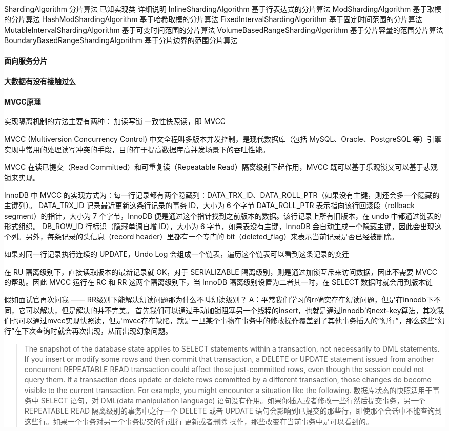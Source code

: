 ShardingAlgorithm	分片算法
已知实现类	详细说明
InlineShardingAlgorithm	基于行表达式的分片算法
ModShardingAlgorithm	基于取模的分片算法
HashModShardingAlgorithm	基于哈希取模的分片算法
FixedIntervalShardingAlgorithm	基于固定时间范围的分片算法
MutableIntervalShardingAlgorithm	基于可变时间范围的分片算法
VolumeBasedRangeShardingAlgorithm	基于分片容量的范围分片算法
BoundaryBasedRangeShardingAlgorithm	基于分片边界的范围分片算法

#### 面向服务分片

#### 大数据有没有接触过么





#### MVCC原理
实现隔离机制的方法主要有两种：
加读写锁
一致性快照读，即 MVCC

MVCC (Multiversion Concurrency Control) 中文全程叫多版本并发控制，是现代数据库（包括 MySQL、Oracle、PostgreSQL 等）引擎实现中常用的处理读写冲突的手段，目的在于提高数据库高并发场景下的吞吐性能。

MVCC 在读已提交（Read Committed）和可重复读（Repeatable Read）隔离级别下起作用，MVCC 既可以基于乐观锁又可以基于悲观锁来实现。

InnoDB 中 MVCC 的实现方式为：每一行记录都有两个隐藏列：DATA_TRX_ID、DATA_ROLL_PTR（如果没有主键，则还会多一个隐藏的主键列）。
DATA_TRX_ID
记录最近更新这条行记录的事务 ID，大小为 6 个字节
DATA_ROLL_PTR
表示指向该行回滚段（rollback segment）的指针，大小为 7 个字节，InnoDB 便是通过这个指针找到之前版本的数据。该行记录上所有旧版本，在 undo 中都通过链表的形式组织。
DB_ROW_ID
行标识（隐藏单调自增 ID），大小为 6 字节，如果表没有主键，InnoDB 会自动生成一个隐藏主键，因此会出现这个列。另外，每条记录的头信息（record header）里都有一个专门的 bit（deleted_flag）来表示当前记录是否已经被删除。

如果对同一行记录执行连续的 UPDATE，Undo Log 会组成一个链表，遍历这个链表可以看到这条记录的变迁

在 RU 隔离级别下，直接读取版本的最新记录就 OK，对于 SERIALIZABLE 隔离级别，则是通过加锁互斥来访问数据，因此不需要 MVCC 的帮助。因此 MVCC 运行在 RC 和 RR 这两个隔离级别下，当 InnoDB 隔离级别设置为二者其一时，在 SELECT 数据时就会用到版本链



假如面试官再次问我 —— RR级别下能解决幻读问题那为什么不叫幻读级别？
A：平常我们学习的rr确实存在幻读问题，但是在innodb下不同，它可以解决，但是解决的并不完美。
首先我们可以通过手动加锁阻塞另一个线程的insert，也就是通过innodb的next-key算法，其次我们也可以通过mvcc实现快照读，但是mvcc存在缺陷，就是一旦某个事物在事务中的修改操作覆盖到了其他事务插入的“幻行”，那么这些“幻行”在下次查询时就会再次出现，从而出现幻象问题。

>The snapshot of the database state applies to SELECT statements within a transaction, not necessarily to DML statements. If you insert or modify some rows and then commit that transaction, a DELETE or UPDATE statement issued from another concurrent REPEATABLE READ transaction could affect those just-committed rows, even though the session could not query them. If a transaction does update or delete rows committed by a different transaction, those changes do become visible to the current transaction. For example, you might encounter a situation like the following.
>数据库状态的快照适用于事务中 SELECT 语句，对 DML(data manipulation language) 语句没有作用。如果你插入或者修改一些行然后提交事务，另一个 REPEATABLE READ 隔离级别的事务中之行一个 DELETE 或者 UPDATE 语句会影响到已提交的那些行，即使那个会话中不能查询到这些行。如果一个事务对另一个事务提交的行进行 更新或者删除 操作，那些改变在当前事务中是可以看到的。
